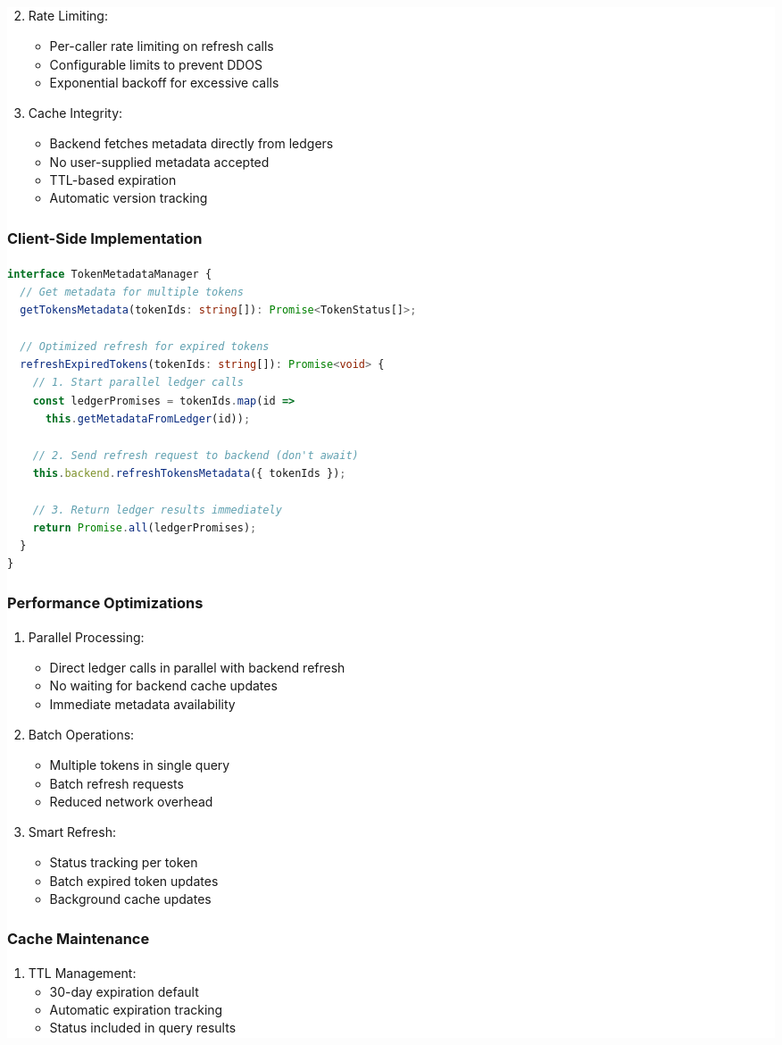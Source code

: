 2. Rate Limiting:
   - Per-caller rate limiting on refresh calls
   - Configurable limits to prevent DDOS
   - Exponential backoff for excessive calls

3. Cache Integrity:
   - Backend fetches metadata directly from ledgers
   - No user-supplied metadata accepted
   - TTL-based expiration
   - Automatic version tracking

### Client-Side Implementation
```typescript
interface TokenMetadataManager {
  // Get metadata for multiple tokens
  getTokensMetadata(tokenIds: string[]): Promise<TokenStatus[]>;
  
  // Optimized refresh for expired tokens
  refreshExpiredTokens(tokenIds: string[]): Promise<void> {
    // 1. Start parallel ledger calls
    const ledgerPromises = tokenIds.map(id => 
      this.getMetadataFromLedger(id));
    
    // 2. Send refresh request to backend (don't await)
    this.backend.refreshTokensMetadata({ tokenIds });
    
    // 3. Return ledger results immediately
    return Promise.all(ledgerPromises);
  }
}
```

### Performance Optimizations
1. Parallel Processing:
   - Direct ledger calls in parallel with backend refresh
   - No waiting for backend cache updates
   - Immediate metadata availability

2. Batch Operations:
   - Multiple tokens in single query
   - Batch refresh requests
   - Reduced network overhead

3. Smart Refresh:
   - Status tracking per token
   - Batch expired token updates
   - Background cache updates

### Cache Maintenance
1. TTL Management:
   - 30-day expiration default
   - Automatic expiration tracking
   - Status included in query results
